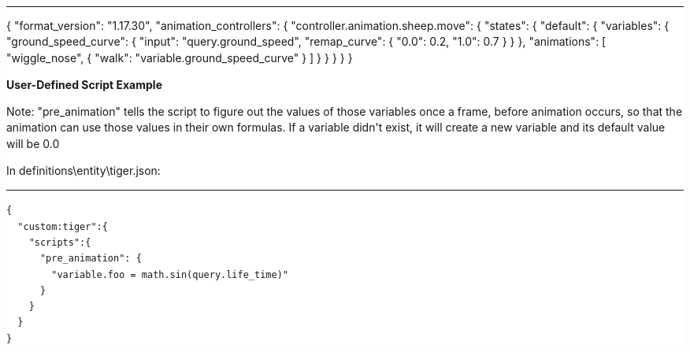 ****
```
```
{
  "format_version": "1.17.30",
  "animation_controllers": {
    "controller.animation.sheep.move": {
      "states": {
        "default": {
          "variables": {
            "ground_speed_curve": {
              "input": "query.ground_speed",
              "remap_curve": {
                "0.0": 0.2,
                "1.0": 0.7
              }
            }
          },
          "animations": [
            "wiggle_nose",
            { "walk": "variable.ground_speed_curve" }
          ]
        }
      }
    }
  }
}
```
```



**User-Defined Script Example**

Note: "pre_animation" tells the script to figure out the values of those variables once a frame, before animation occurs, so that the animation can use those values in their own formulas. If a variable didn't exist, it will create a new variable and its default value will be 0.0



In definitions\entity\tiger.json:

****
```
{
  "custom:tiger":{
    "scripts":{
      "pre_animation": {
        "variable.foo = math.sin(query.life_time)"
      }
    }
  }
}
```

